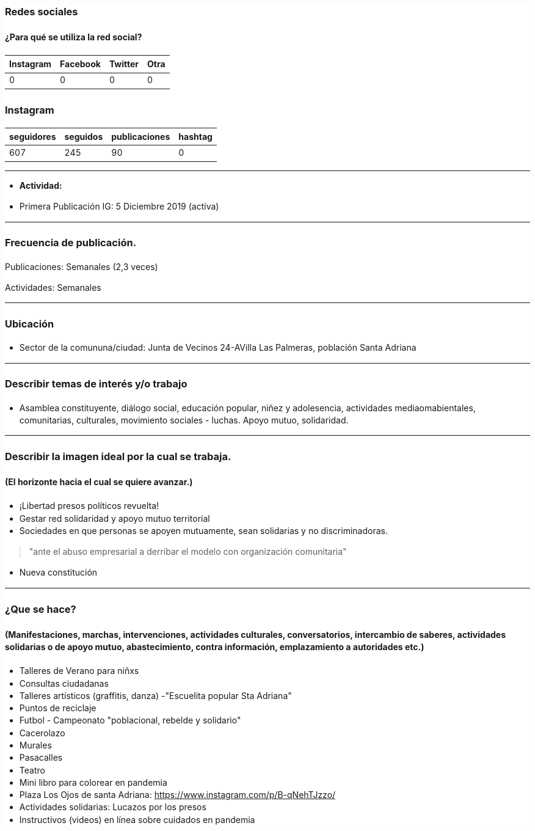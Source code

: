### Redes sociales
#### ¿Para qué se utiliza la red social?
| Instagram | Facebook | Twitter | Otra 
|---|---|---|---|
|0|0|0| 0|

### **Instagram**
| seguidores | seguidos | publicaciones | hashtag 
|---|---|---|---|
|607|245|90| 0

---

* **Actividad:**   

* Primera Publicación IG: 5 Diciembre 2019 (activa)

---
### Frecuencia de publicación.

Publicaciones: Semanales (2,3 veces)

Actividades: Semanales

---
### Ubicación
* Sector de la comununa/ciudad: Junta de Vecinos 24-AVilla Las Palmeras, población Santa Adriana

---
### Describir temas de interés y/o trabajo
* Asamblea constituyente, diálogo social, educación popular, niñez y adolesencia, actividades mediaomabientales, comunitarias, culturales, movimiento sociales - luchas. Apoyo mutuo, solidaridad. 

---
### Describir la imagen ideal por la cual se trabaja.
#### (El horizonte hacia el cual se quiere avanzar.)
* ¡Libertad presos políticos revuelta! 
* Gestar red solidaridad y apoyo mutuo territorial 
* Sociedades en que personas se apoyen mutuamente, sean solidarias y no discriminadoras. 
> "ante el abuso empresarial a derribar el modelo con organización comunitaria"
* Nueva constitución 
---
### ¿Que se hace?
#### (Manifestaciones, marchas, intervenciones, actividades culturales, conversatorios, intercambio de saberes, actividades solidarias o de apoyo mutuo, abastecimiento, contra información, emplazamiento a autoridades etc.)
* Talleres de Verano para niñxs
* Consultas ciudadanas 
* Talleres artísticos (graffitis, danza) -"Escuelita popular Sta Adriana"
* Puntos de reciclaje 
* Futbol - Campeonato "poblacional, rebelde y solidario"
* Cacerolazo 
* Murales
* Pasacalles 
* Teatro
* Mini libro para colorear en pandemia 
* Plaza Los Ojos de santa Adriana: https://www.instagram.com/p/B-qNehTJzzo/
* Actividades solidarias: Lucazos por los presos 
* Instructivos (videos) en línea sobre cuidados en pandemia